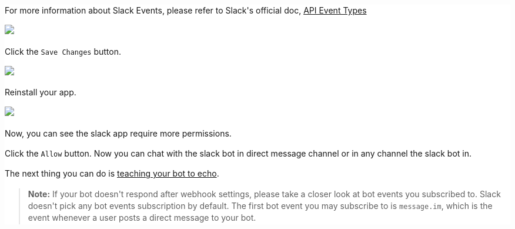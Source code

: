 For more information about Slack Events, please refer to Slack's official doc, [API Event Types](https://api.slack.com/events)

<p><img width="800" src="https://user-images.githubusercontent.com/563929/82587693-38650680-9bcc-11ea-8767-3ef0c7540ca9.png"/></p>

Click the `Save Changes` button.

<p><img width="800" src="https://user-images.githubusercontent.com/563929/82587787-5df21000-9bcc-11ea-8718-d27bd3809053.png"/></p>

Reinstall your app.

<p><img width="800" src="https://user-images.githubusercontent.com/563929/82587889-88dc6400-9bcc-11ea-86e2-ecf091f68f7a.png"/></p>

Now, you can see the slack app require more permissions.

Click the `Allow` button. Now you can chat with the slack bot in direct message channel or in any channel the slack bot in.

The next thing you can do is [teaching your bot to echo](https://bottender.js.org/docs#teaching-your-bot-to-echo).

> **Note:** If your bot doesn't respond after webhook settings, please take a closer look at bot events you subscribed to. Slack doesn't pick any bot events subscription by default. The first bot event you may subscribe to is `message.im`, which is the event whenever a user posts a direct message to your bot.